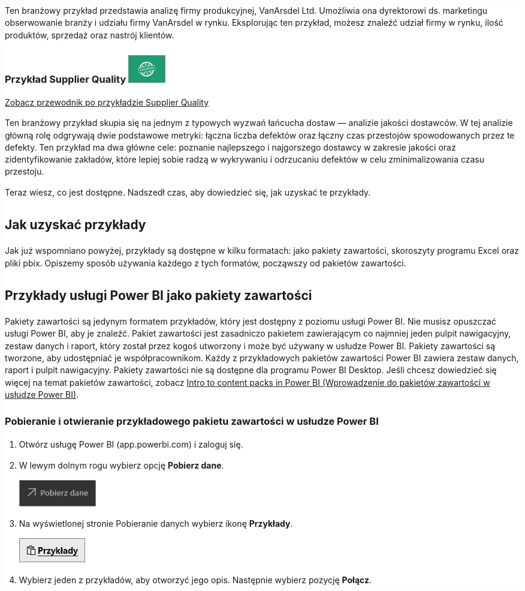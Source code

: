 Ten branżowy przykład przedstawia analizę firmy produkcyjnej, VanArsdel Ltd. Umożliwia ona dyrektorowi ds. marketingu obserwowanie branży i udziału firmy VanArsdel w rynku.  Eksplorując ten przykład, możesz znaleźć udział firmy w rynku, ilość produktów, sprzedaż oraz nastrój klientów.

### <a name="supplier-quality-sample--supplier-quality-samplemediasample-datasetspower-bi-sqpng"></a>Przykład Supplier Quality  ![Przykład Supplier Quality](media/sample-datasets/power-bi-sq.png)
[Zobacz przewodnik po przykładzie Supplier Quality](sample-supplier-quality.md)

Ten branżowy przykład skupia się na jednym z typowych wyzwań łańcucha dostaw — analizie jakości dostawców. W tej analizie główną rolę odgrywają dwie podstawowe metryki: łączna liczba defektów oraz łączny czas przestojów spowodowanych przez te defekty. Ten przykład ma dwa główne cele: poznanie najlepszego i najgorszego dostawcy w zakresie jakości oraz zidentyfikowanie zakładów, które lepiej sobie radzą w wykrywaniu i odrzucaniu defektów w celu zminimalizowania czasu przestoju.

Teraz wiesz, co jest dostępne. Nadszedł czas, aby dowiedzieć się, jak uzyskać te przykłady.  

## <a name="how-to-get-the-samples"></a>Jak uzyskać przykłady
Jak już wspomniano powyżej, przykłady są dostępne w kilku formatach: jako pakiety zawartości, skoroszyty programu Excel oraz pliki pbix. Opiszemy sposób używania każdego z tych formatów, począwszy od pakietów zawartości.

## <a name="the-power-bi-samples-as-content-packs"></a>Przykłady usługi Power BI jako pakiety zawartości
Pakiety zawartości są jedynym formatem przykładów, który jest dostępny z poziomu usługi Power BI. Nie musisz opuszczać usługi Power BI, aby je znaleźć. Pakiet zawartości jest zasadniczo pakietem zawierającym co najmniej jeden pulpit nawigacyjny, zestaw danych i raport, który został przez kogoś utworzony i może być używany w usłudze Power BI. Pakiety zawartości są tworzone, aby udostępniać je współpracownikom. Każdy z przykładowych pakietów zawartości Power BI zawiera zestaw danych, raport i pulpit nawigacyjny.  Pakiety zawartości nie są dostępne dla programu Power BI Desktop. Jeśli chcesz dowiedzieć się więcej na temat pakietów zawartości, zobacz [Intro to content packs in Power BI (Wprowadzenie do pakietów zawartości w usłudze Power BI)](service-organizational-content-pack-introduction.md).

### <a name="get-and-open-a-sample-content-pack-in-power-bi-service"></a>Pobieranie i otwieranie przykładowego pakietu zawartości w usłudze Power BI
1. Otwórz usługę Power BI (app.powerbi.com) i zaloguj się.
2. W lewym dolnym rogu wybierz opcję **Pobierz dane**.

    ![Ikona Pobierz dane](media/sample-datasets/power-bi-get-data.png)
3. Na wyświetlonej stronie Pobieranie danych wybierz ikonę **Przykłady**.

   ![Ikona przykładów](media/sample-datasets/power-bi-samples-icon.png)
4. Wybierz jeden z przykładów, aby otworzyć jego opis. Następnie wybierz pozycję **Połącz**.  
